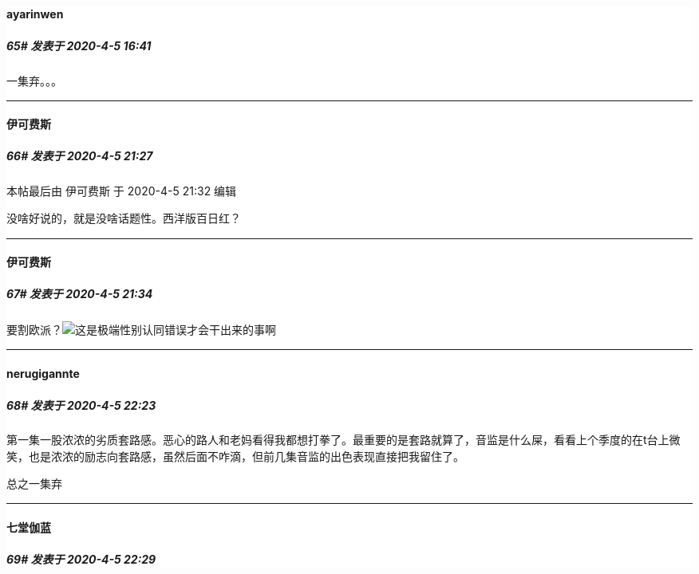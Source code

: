####  ayarinwen  
##### 65#       发表于 2020-4-5 16:41




一集弃。。。







*****

####  伊可费斯  
##### 66#       发表于 2020-4-5 21:27



 本帖最后由 伊可费斯 于 2020-4-5 21:32 编辑 

没啥好说的，就是没啥话题性。西洋版百日红？







*****

####  伊可费斯  
##### 67#       发表于 2020-4-5 21:34




要割欧派？<img src="https://static.saraba1st.com/image/smiley/face2017/021.png" referrerpolicy="no-referrer">这是极端性别认同错误才会干出来的事啊







*****

####  nerugigannte  
##### 68#       发表于 2020-4-5 22:23




第一集一股浓浓的劣质套路感。恶心的路人和老妈看得我都想打拳了。最重要的是套路就算了，音监是什么屎，看看上个季度的在t台上微笑，也是浓浓的励志向套路感，虽然后面不咋滴，但前几集音监的出色表现直接把我留住了。

总之一集弃







*****

####  七堂伽蓝  
##### 69#       发表于 2020-4-5 22:29
